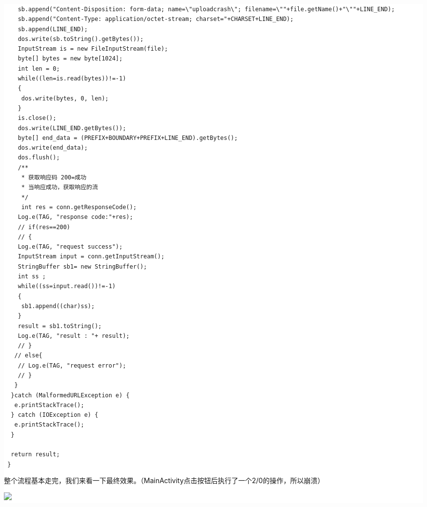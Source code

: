 	
	    sb.append("Content-Disposition: form-data; name=\"uploadcrash\"; filename=\""+file.getName()+"\""+LINE_END); 
	    sb.append("Content-Type: application/octet-stream; charset="+CHARSET+LINE_END); 
	    sb.append(LINE_END); 
	    dos.write(sb.toString().getBytes()); 
	    InputStream is = new FileInputStream(file); 
	    byte[] bytes = new byte[1024]; 
	    int len = 0; 
	    while((len=is.read(bytes))!=-1) 
	    { 
	     dos.write(bytes, 0, len); 
	    } 
	    is.close(); 
	    dos.write(LINE_END.getBytes()); 
	    byte[] end_data = (PREFIX+BOUNDARY+PREFIX+LINE_END).getBytes(); 
	    dos.write(end_data); 
	    dos.flush(); 
	    /**
	     * 获取响应码 200=成功
	     * 当响应成功，获取响应的流 
	     */ 
	     int res = conn.getResponseCode(); 
	    Log.e(TAG, "response code:"+res); 
	    // if(res==200) 
	    // { 
	    Log.e(TAG, "request success"); 
	    InputStream input = conn.getInputStream(); 
	    StringBuffer sb1= new StringBuffer(); 
	    int ss ; 
	    while((ss=input.read())!=-1) 
	    { 
	     sb1.append((char)ss); 
	    } 
	    result = sb1.toString(); 
	    Log.e(TAG, "result : "+ result); 
	    // } 
	   // else{ 
	    // Log.e(TAG, "request error"); 
	    // } 
	   } 
	  }catch (MalformedURLException e) { 
	   e.printStackTrace(); 
	  } catch (IOException e) { 
	   e.printStackTrace(); 
	  }
	
	  return result;
	 }

整个流程基本走完，我们来看一下最终效果。（MainActivity点击按钮后执行了一个2/0的操作，所以崩溃）

![](http://saymagic-blog.stor.sinaapp.com/140925141910.gif)
